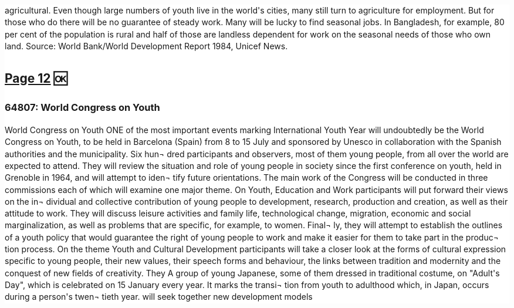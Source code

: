 agricultural. Even though large numbers of
youth live in the world's cities, many still turn to
agriculture for employment.
But for those who do there will be no guarantee
of steady work. Many will be lucky to find
seasonal jobs. In Bangladesh, for example, 80
per cent of the population is rural and half of
those are landless dependent for work on the
seasonal needs of those who own land.
Source: World Bank/World Development Report 1984,
Unicef News.
## [Page 12](https://demo.humlab.umu.se/courier/064833engo.pdf#page=12) 🆗
### 64807: World Congress on Youth
World Congress on Youth
ONE of the most important events
marking International Youth Year
will undoubtedly be the World
Congress on Youth, to be held in Barcelona
(Spain) from 8 to 15 July and sponsored by
Unesco in collaboration with the Spanish
authorities and the municipality. Six hun¬
dred participants and observers, most of
them young people, from all over the world
are expected to attend. They will review the
situation and role of young people in society
since the first conference on youth, held in
Grenoble in 1964, and will attempt to iden¬
tify future orientations.
The main work of the Congress will be
conducted in three commissions each of
which will examine one major theme. On
Youth, Education and Work participants
will put forward their views on the in¬
dividual and collective contribution of
young people to development, research,
production and creation, as well as their
attitude to work. They will discuss leisure
activities and family life, technological
change, migration, economic and social
marginalization, as well as problems that
are specific, for example, to women. Final¬
ly, they will attempt to establish the outlines
of a youth policy that would guarantee the
right of young people to work and make it
easier for them to take part in the produc¬
tion process.
On the theme Youth and Cultural
Development participants will take a closer
look at the forms of cultural expression
specific to young people, their new values,
their speech forms and behaviour, the links
between tradition and modernity and the
conquest of new fields of creativity. They
A group of young Japanese, some of
them dressed in traditional costume, on
"Adult's Day", which is celebrated on 15
January every year. It marks the transi¬
tion from youth to adulthood which, in
Japan, occurs during a person's twen¬
tieth year.
will seek together new development models